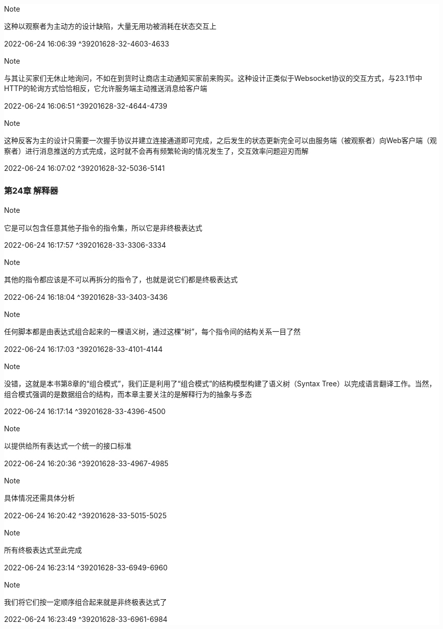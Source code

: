 > [!NOTE] 
> 这种以观察者为主动方的设计缺陷，大量无用功被消耗在状态交互上
> 
> 2022-06-24 16:06:39 ^39201628-32-4603-4633

> [!NOTE] 
> 与其让买家们无休止地询问，不如在到货时让商店主动通知买家前来购买。这种设计正类似于Websocket协议的交互方式，与23.1节中HTTP的轮询方式恰恰相反，它允许服务端主动推送消息给客户端
> 
> 2022-06-24 16:06:51 ^39201628-32-4644-4739

> [!NOTE] 
> 这种反客为主的设计只需要一次握手协议并建立连接通道即可完成，之后发生的状态更新完全可以由服务端（被观察者）向Web客户端（观察者）进行消息推送的方式完成，这时就不会再有频繁轮询的情况发生了，交互效率问题迎刃而解
> 
> 2022-06-24 16:07:02 ^39201628-32-5036-5141

### 第24章 解释器

> [!NOTE] 
> 它是可以包含任意其他子指令的指令集，所以它是非终极表达式
> 
> 2022-06-24 16:17:57 ^39201628-33-3306-3334

> [!NOTE] 
> 其他的指令都应该是不可以再拆分的指令了，也就是说它们都是终极表达式
> 
> 2022-06-24 16:18:04 ^39201628-33-3403-3436

> [!NOTE] 
> 任何脚本都是由表达式组合起来的一棵语义树，通过这棵“树”，每个指令间的结构关系一目了然
> 
> 2022-06-24 16:17:03 ^39201628-33-4101-4144

> [!NOTE] 
> 没错，这就是本书第8章的“组合模式”，我们正是利用了“组合模式”的结构模型构建了语义树（Syntax Tree）以完成语言翻译工作。当然，组合模式强调的是数据组合的结构，而本章主要关注的是解释行为的抽象与多态
> 
> 2022-06-24 16:17:14 ^39201628-33-4396-4500

> [!NOTE] 
> 以提供给所有表达式一个统一的接口标准
> 
> 2022-06-24 16:20:36 ^39201628-33-4967-4985

> [!NOTE] 
> 具体情况还需具体分析
> 
> 2022-06-24 16:20:42 ^39201628-33-5015-5025

> [!NOTE] 
> 所有终极表达式至此完成
> 
> 2022-06-24 16:23:14 ^39201628-33-6949-6960

> [!NOTE] 
> 我们将它们按一定顺序组合起来就是非终极表达式了
> 
> 2022-06-24 16:23:49 ^39201628-33-6961-6984

